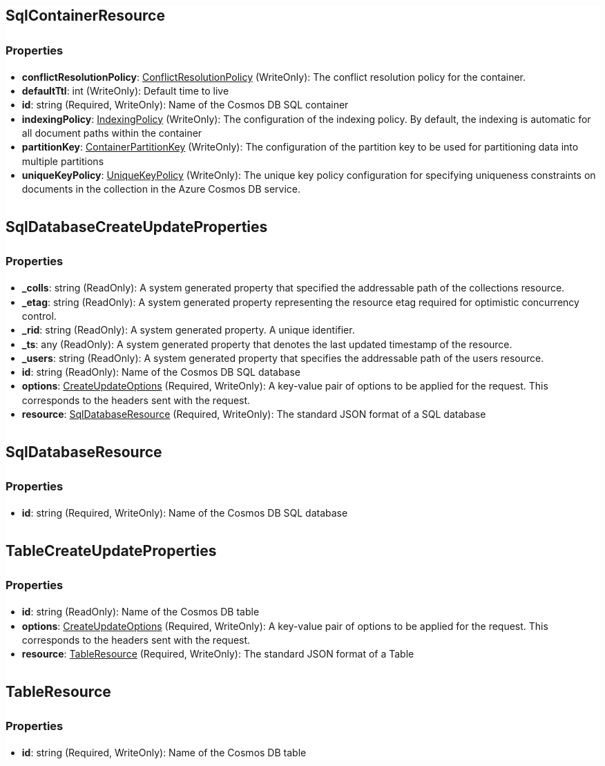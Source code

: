 ## SqlContainerResource
### Properties
* **conflictResolutionPolicy**: [ConflictResolutionPolicy](#conflictresolutionpolicy) (WriteOnly): The conflict resolution policy for the container.
* **defaultTtl**: int (WriteOnly): Default time to live
* **id**: string (Required, WriteOnly): Name of the Cosmos DB SQL container
* **indexingPolicy**: [IndexingPolicy](#indexingpolicy) (WriteOnly): The configuration of the indexing policy. By default, the indexing is automatic for all document paths within the container
* **partitionKey**: [ContainerPartitionKey](#containerpartitionkey) (WriteOnly): The configuration of the partition key to be used for partitioning data into multiple partitions
* **uniqueKeyPolicy**: [UniqueKeyPolicy](#uniquekeypolicy) (WriteOnly): The unique key policy configuration for specifying uniqueness constraints on documents in the collection in the Azure Cosmos DB service.

## SqlDatabaseCreateUpdateProperties
### Properties
* **_colls**: string (ReadOnly): A system generated property that specified the addressable path of the collections resource.
* **_etag**: string (ReadOnly): A system generated property representing the resource etag required for optimistic concurrency control.
* **_rid**: string (ReadOnly): A system generated property. A unique identifier.
* **_ts**: any (ReadOnly): A system generated property that denotes the last updated timestamp of the resource.
* **_users**: string (ReadOnly): A system generated property that specifies the addressable path of the users resource.
* **id**: string (ReadOnly): Name of the Cosmos DB SQL database
* **options**: [CreateUpdateOptions](#createupdateoptions) (Required, WriteOnly): A key-value pair of options to be applied for the request. This corresponds to the headers sent with the request.
* **resource**: [SqlDatabaseResource](#sqldatabaseresource) (Required, WriteOnly): The standard JSON format of a SQL database

## SqlDatabaseResource
### Properties
* **id**: string (Required, WriteOnly): Name of the Cosmos DB SQL database

## TableCreateUpdateProperties
### Properties
* **id**: string (ReadOnly): Name of the Cosmos DB table
* **options**: [CreateUpdateOptions](#createupdateoptions) (Required, WriteOnly): A key-value pair of options to be applied for the request. This corresponds to the headers sent with the request.
* **resource**: [TableResource](#tableresource) (Required, WriteOnly): The standard JSON format of a Table

## TableResource
### Properties
* **id**: string (Required, WriteOnly): Name of the Cosmos DB table
